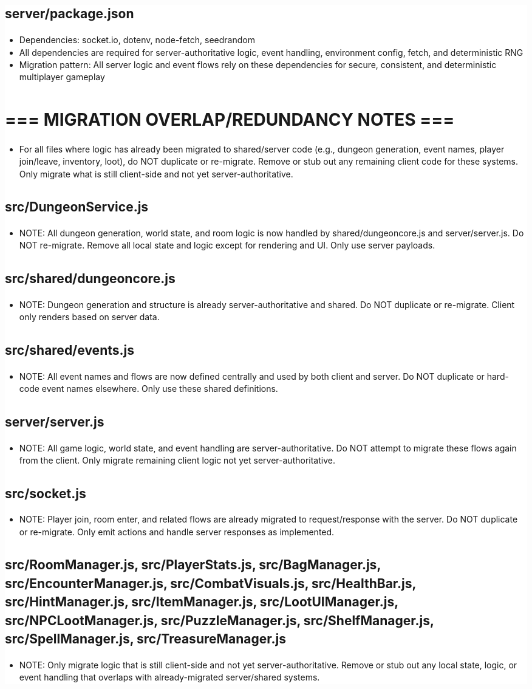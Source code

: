 ## server/package.json

- Dependencies: socket.io, dotenv, node-fetch, seedrandom
- All dependencies are required for server-authoritative logic, event handling, environment config, fetch, and deterministic RNG
- Migration pattern: All server logic and event flows rely on these dependencies for secure, consistent, and deterministic multiplayer gameplay

# === MIGRATION OVERLAP/REDUNDANCY NOTES ===

- For all files where logic has already been migrated to shared/server code (e.g., dungeon generation, event names, player join/leave, inventory, loot), do NOT duplicate or re-migrate. Remove or stub out any remaining client code for these systems. Only migrate what is still client-side and not yet server-authoritative.

## src/DungeonService.js
- NOTE: All dungeon generation, world state, and room logic is now handled by shared/dungeoncore.js and server/server.js. Do NOT re-migrate. Remove all local state and logic except for rendering and UI. Only use server payloads.

## src/shared/dungeoncore.js
- NOTE: Dungeon generation and structure is already server-authoritative and shared. Do NOT duplicate or re-migrate. Client only renders based on server data.

## src/shared/events.js
- NOTE: All event names and flows are now defined centrally and used by both client and server. Do NOT duplicate or hard-code event names elsewhere. Only use these shared definitions.

## server/server.js
- NOTE: All game logic, world state, and event handling are server-authoritative. Do NOT attempt to migrate these flows again from the client. Only migrate remaining client logic not yet server-authoritative.

## src/socket.js
- NOTE: Player join, room enter, and related flows are already migrated to request/response with the server. Do NOT duplicate or re-migrate. Only emit actions and handle server responses as implemented.

## src/RoomManager.js, src/PlayerStats.js, src/BagManager.js, src/EncounterManager.js, src/CombatVisuals.js, src/HealthBar.js, src/HintManager.js, src/ItemManager.js, src/LootUIManager.js, src/NPCLootManager.js, src/PuzzleManager.js, src/ShelfManager.js, src/SpellManager.js, src/TreasureManager.js
- NOTE: Only migrate logic that is still client-side and not yet server-authoritative. Remove or stub out any local state, logic, or event handling that overlaps with already-migrated server/shared systems.